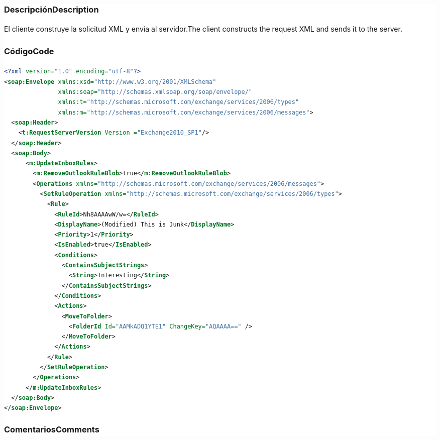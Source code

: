 ### <a name="description"></a><span data-ttu-id="e3ce6-140">Descripción</span><span class="sxs-lookup"><span data-stu-id="e3ce6-140">Description</span></span>

<span data-ttu-id="e3ce6-141">El cliente construye la solicitud XML y envía al servidor.</span><span class="sxs-lookup"><span data-stu-id="e3ce6-141">The client constructs the request XML and sends it to the server.</span></span>
  
### <a name="code"></a><span data-ttu-id="e3ce6-142">Código</span><span class="sxs-lookup"><span data-stu-id="e3ce6-142">Code</span></span>

```XML
<?xml version="1.0" encoding="utf-8"?>
<soap:Envelope xmlns:xsd="http://www.w3.org/2001/XMLSchema"
               xmlns:soap="http://schemas.xmlsoap.org/soap/envelope/"
               xmlns:t="http://schemas.microsoft.com/exchange/services/2006/types"
               xmlns:m="http://schemas.microsoft.com/exchange/services/2006/messages">
  <soap:Header>
    <t:RequestServerVersion Version ="Exchange2010_SP1"/>
  </soap:Header>
  <soap:Body>
      <m:UpdateInboxRules>
        <m:RemoveOutlookRuleBlob>true</m:RemoveOutlookRuleBlob>
        <Operations xmlns="http://schemas.microsoft.com/exchange/services/2006/messages">
          <SetRuleOperation xmlns="http://schemas.microsoft.com/exchange/services/2006/types">
            <Rule>
              <RuleId>Nh8AAAAwW/w=</RuleId>
              <DisplayName>(Modified) This is Junk</DisplayName>
              <Priority>1</Priority>
              <IsEnabled>true</IsEnabled>
              <Conditions>
                <ContainsSubjectStrings>
                  <String>Interesting</String>
                </ContainsSubjectStrings>
              </Conditions>
              <Actions>
                <MoveToFolder>
                  <FolderId Id="AAMkADQ1YTE1" ChangeKey="AQAAAA==" />
                </MoveToFolder>
              </Actions>
            </Rule>
          </SetRuleOperation>
        </Operations>
      </m:UpdateInboxRules>
  </soap:Body>
</soap:Envelope>

```

### <a name="comments"></a><span data-ttu-id="e3ce6-143">Comentarios</span><span class="sxs-lookup"><span data-stu-id="e3ce6-143">Comments</span></span>
